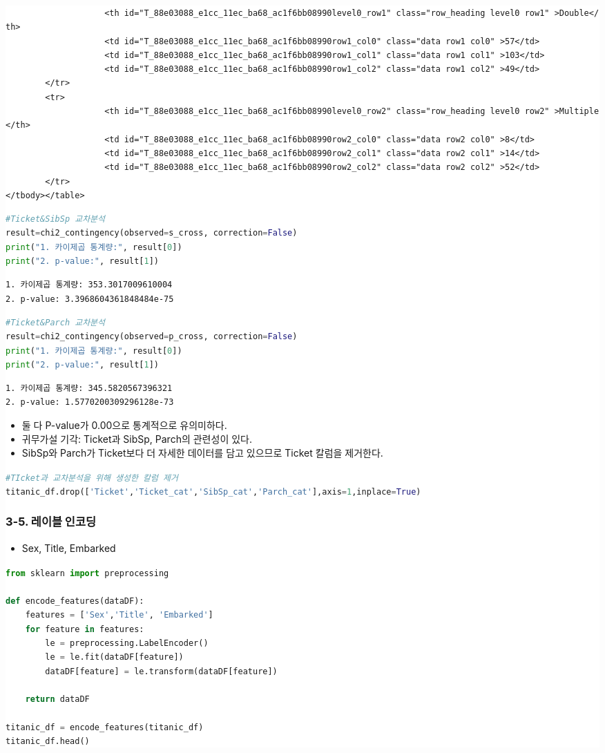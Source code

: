                         <th id="T_88e03088_e1cc_11ec_ba68_ac1f6bb08990level0_row1" class="row_heading level0 row1" >Double</th>
                        <td id="T_88e03088_e1cc_11ec_ba68_ac1f6bb08990row1_col0" class="data row1 col0" >57</td>
                        <td id="T_88e03088_e1cc_11ec_ba68_ac1f6bb08990row1_col1" class="data row1 col1" >103</td>
                        <td id="T_88e03088_e1cc_11ec_ba68_ac1f6bb08990row1_col2" class="data row1 col2" >49</td>
            </tr>
            <tr>
                        <th id="T_88e03088_e1cc_11ec_ba68_ac1f6bb08990level0_row2" class="row_heading level0 row2" >Multiple</th>
                        <td id="T_88e03088_e1cc_11ec_ba68_ac1f6bb08990row2_col0" class="data row2 col0" >8</td>
                        <td id="T_88e03088_e1cc_11ec_ba68_ac1f6bb08990row2_col1" class="data row2 col1" >14</td>
                        <td id="T_88e03088_e1cc_11ec_ba68_ac1f6bb08990row2_col2" class="data row2 col2" >52</td>
            </tr>
    </tbody></table>




```python
#Ticket&SibSp 교차분석
result=chi2_contingency(observed=s_cross, correction=False)
print("1. 카이제곱 통계량:", result[0])
print("2. p-value:", result[1])
```

    1. 카이제곱 통계량: 353.3017009610004
    2. p-value: 3.3968604361848484e-75



```python
#Ticket&Parch 교차분석
result=chi2_contingency(observed=p_cross, correction=False)
print("1. 카이제곱 통계량:", result[0])
print("2. p-value:", result[1])
```

    1. 카이제곱 통계량: 345.5820567396321
    2. p-value: 1.5770200309296128e-73


- 둘 다 P-value가 0.00으로 통계적으로 유의미하다.
- 귀무가설 기각: Ticket과 SibSp, Parch의 관련성이 있다.
- SibSp와 Parch가 Ticket보다 더 자세한 데이터를 담고 있으므로 Ticket 칼럼을 제거한다.


```python
#TIcket과 교차분석을 위해 생성한 칼럼 제거
titanic_df.drop(['Ticket','Ticket_cat','SibSp_cat','Parch_cat'],axis=1,inplace=True)
```

### 3-5. 레이블 인코딩
- Sex, Title, Embarked


```python
from sklearn import preprocessing

def encode_features(dataDF):
    features = ['Sex','Title', 'Embarked']
    for feature in features:
        le = preprocessing.LabelEncoder()
        le = le.fit(dataDF[feature])
        dataDF[feature] = le.transform(dataDF[feature])
        
    return dataDF

titanic_df = encode_features(titanic_df)
titanic_df.head()
```
